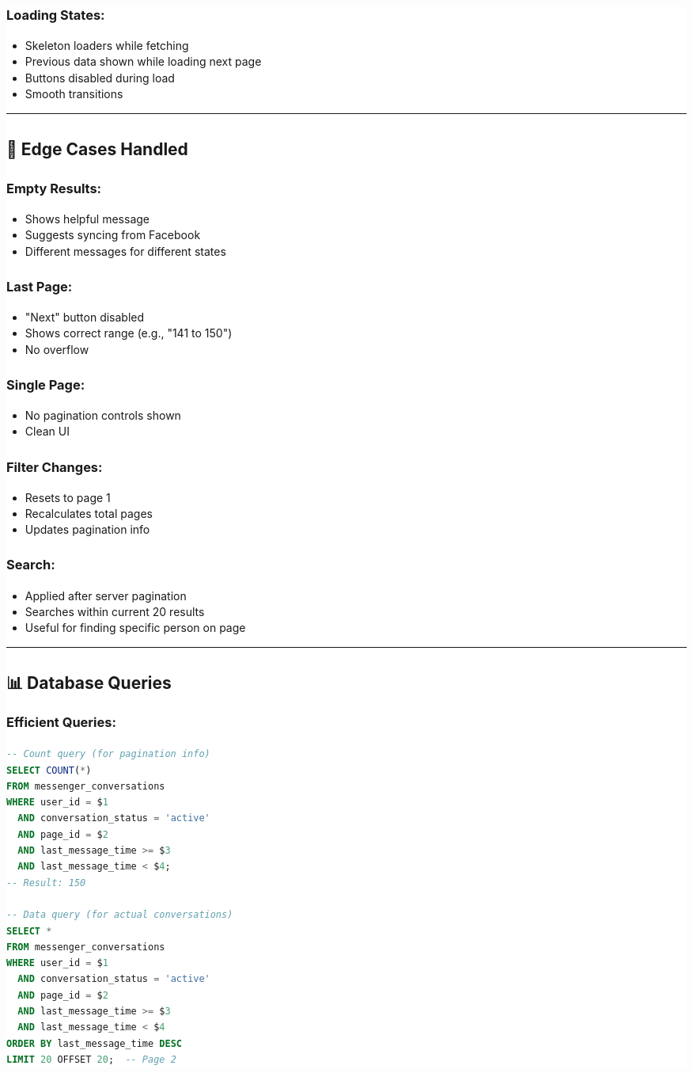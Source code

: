 ### **Loading States:**
- Skeleton loaders while fetching
- Previous data shown while loading next page
- Buttons disabled during load
- Smooth transitions

---

## 🔧 Edge Cases Handled

### **Empty Results:**
- Shows helpful message
- Suggests syncing from Facebook
- Different messages for different states

### **Last Page:**
- "Next" button disabled
- Shows correct range (e.g., "141 to 150")
- No overflow

### **Single Page:**
- No pagination controls shown
- Clean UI

### **Filter Changes:**
- Resets to page 1
- Recalculates total pages
- Updates pagination info

### **Search:**
- Applied after server pagination
- Searches within current 20 results
- Useful for finding specific person on page

---

## 📊 Database Queries

### **Efficient Queries:**

```sql
-- Count query (for pagination info)
SELECT COUNT(*) 
FROM messenger_conversations 
WHERE user_id = $1 
  AND conversation_status = 'active'
  AND page_id = $2
  AND last_message_time >= $3
  AND last_message_time < $4;
-- Result: 150

-- Data query (for actual conversations)
SELECT * 
FROM messenger_conversations 
WHERE user_id = $1 
  AND conversation_status = 'active'
  AND page_id = $2
  AND last_message_time >= $3
  AND last_message_time < $4
ORDER BY last_message_time DESC
LIMIT 20 OFFSET 20;  -- Page 2
```
